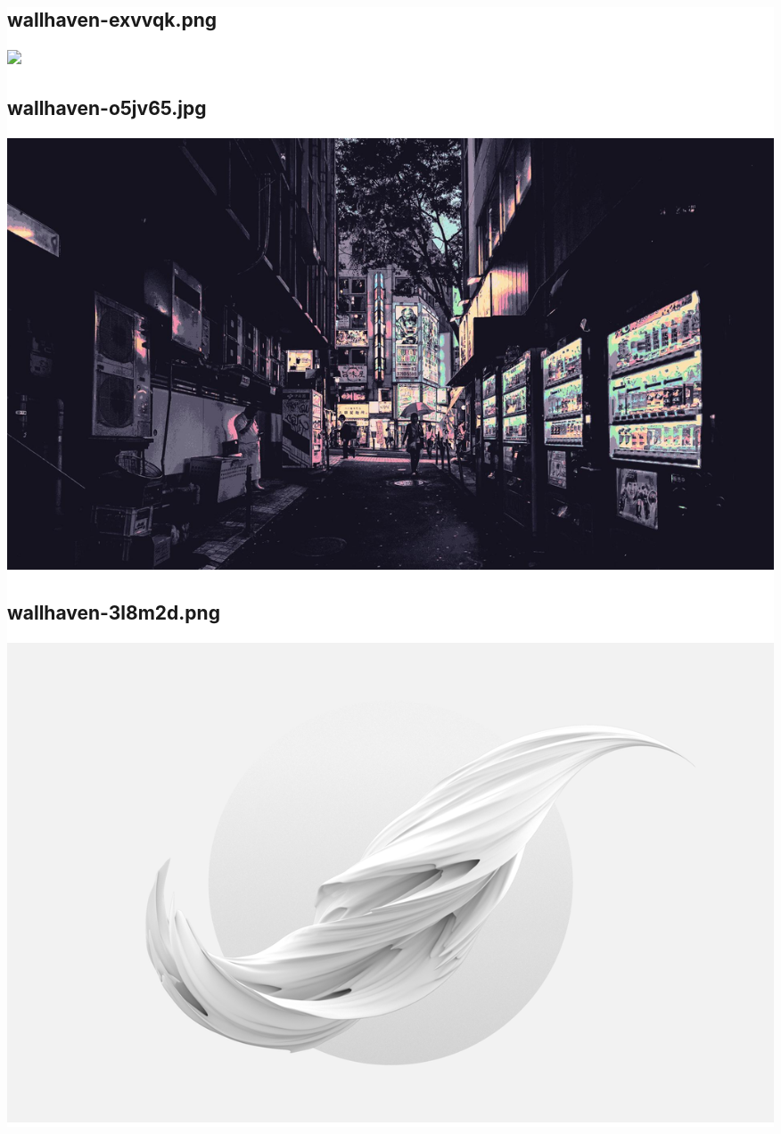 ## wallhaven-exvvqk.png
![](./wallhaven-exvvqk.png)

## wallhaven-o5jv65.jpg
![](./wallhaven-o5jv65.jpg)

## wallhaven-3l8m2d.png
![](./wallhaven-3l8m2d.png)
